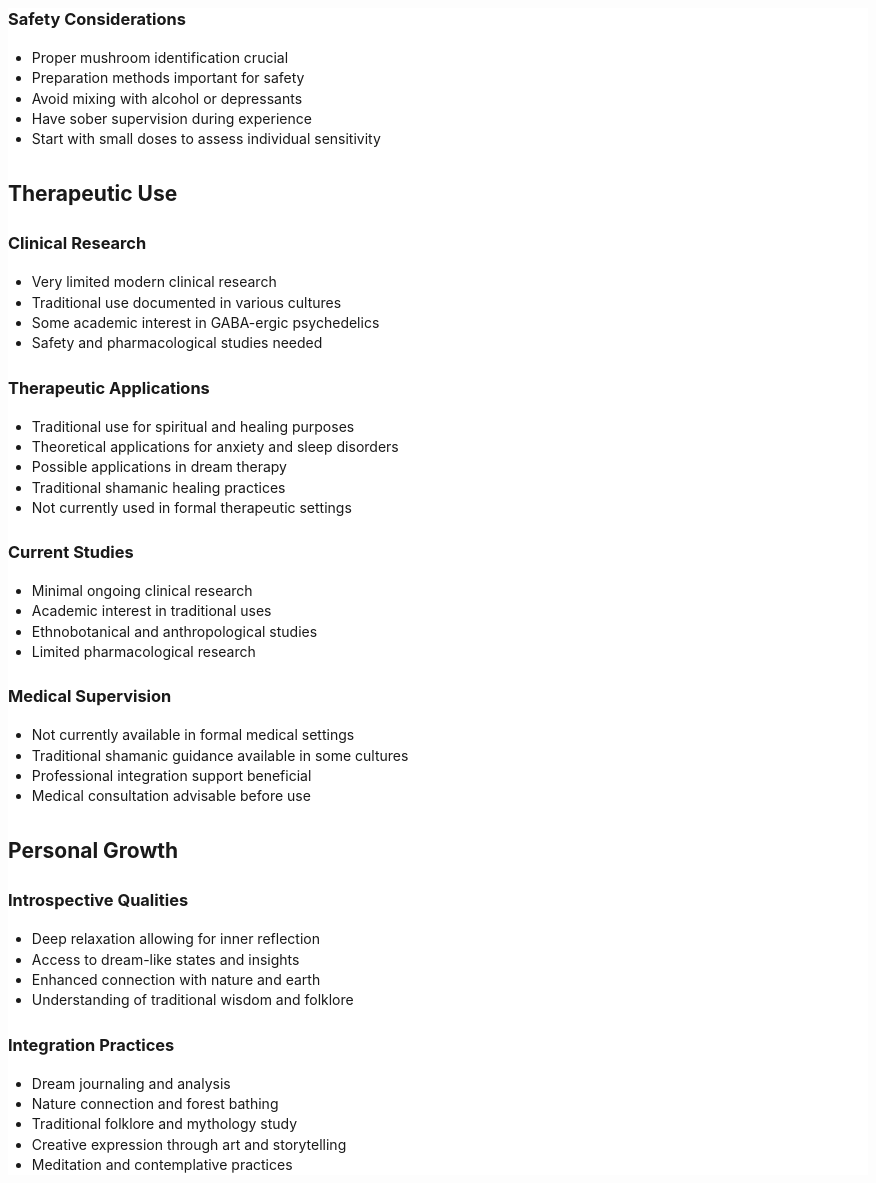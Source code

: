 ### Safety Considerations
- Proper mushroom identification crucial
- Preparation methods important for safety
- Avoid mixing with alcohol or depressants
- Have sober supervision during experience
- Start with small doses to assess individual sensitivity

## Therapeutic Use

### Clinical Research
- Very limited modern clinical research
- Traditional use documented in various cultures
- Some academic interest in GABA-ergic psychedelics
- Safety and pharmacological studies needed

### Therapeutic Applications
- Traditional use for spiritual and healing purposes
- Theoretical applications for anxiety and sleep disorders
- Possible applications in dream therapy
- Traditional shamanic healing practices
- Not currently used in formal therapeutic settings

### Current Studies
- Minimal ongoing clinical research
- Academic interest in traditional uses
- Ethnobotanical and anthropological studies
- Limited pharmacological research

### Medical Supervision
- Not currently available in formal medical settings
- Traditional shamanic guidance available in some cultures
- Professional integration support beneficial
- Medical consultation advisable before use

## Personal Growth

### Introspective Qualities
- Deep relaxation allowing for inner reflection
- Access to dream-like states and insights
- Enhanced connection with nature and earth
- Understanding of traditional wisdom and folklore

### Integration Practices
- Dream journaling and analysis
- Nature connection and forest bathing
- Traditional folklore and mythology study
- Creative expression through art and storytelling
- Meditation and contemplative practices
